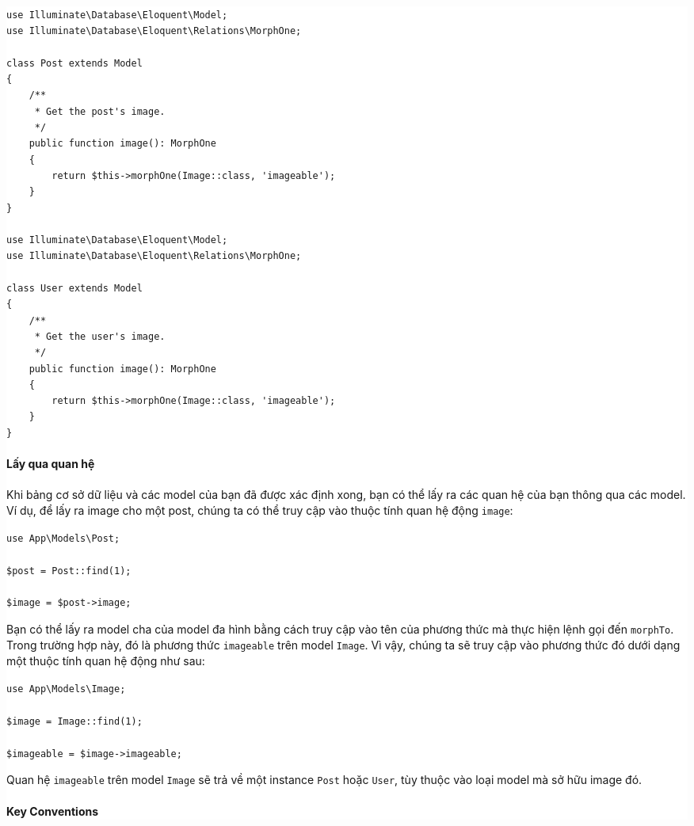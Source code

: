     use Illuminate\Database\Eloquent\Model;
    use Illuminate\Database\Eloquent\Relations\MorphOne;

    class Post extends Model
    {
        /**
         * Get the post's image.
         */
        public function image(): MorphOne
        {
            return $this->morphOne(Image::class, 'imageable');
        }
    }

    use Illuminate\Database\Eloquent\Model;
    use Illuminate\Database\Eloquent\Relations\MorphOne;

    class User extends Model
    {
        /**
         * Get the user's image.
         */
        public function image(): MorphOne
        {
            return $this->morphOne(Image::class, 'imageable');
        }
    }

<a name="one-to-one-polymorphic-retrieving-the-relationship"></a>
#### Lấy qua quan hệ

Khi bảng cơ sở dữ liệu và các model của bạn đã được xác định xong, bạn có thể lấy ra các quan hệ của bạn thông qua các model. Ví dụ, để lấy ra image cho một post, chúng ta có thể truy cập vào thuộc tính quan hệ động `image`:

    use App\Models\Post;

    $post = Post::find(1);

    $image = $post->image;

Bạn có thể lấy ra model cha của model đa hình bằng cách truy cập vào tên của phương thức mà thực hiện lệnh gọi đến `morphTo`. Trong trường hợp này, đó là phương thức `imageable` trên model `Image`. Vì vậy, chúng ta sẽ truy cập vào phương thức đó dưới dạng một thuộc tính quan hệ động như sau:

    use App\Models\Image;

    $image = Image::find(1);

    $imageable = $image->imageable;

Quan hệ `imageable` trên model `Image` sẽ trả về một instance `Post` hoặc `User`, tùy thuộc vào loại model mà sở hữu image đó.

<a name="morph-one-to-one-key-conventions"></a>
#### Key Conventions
